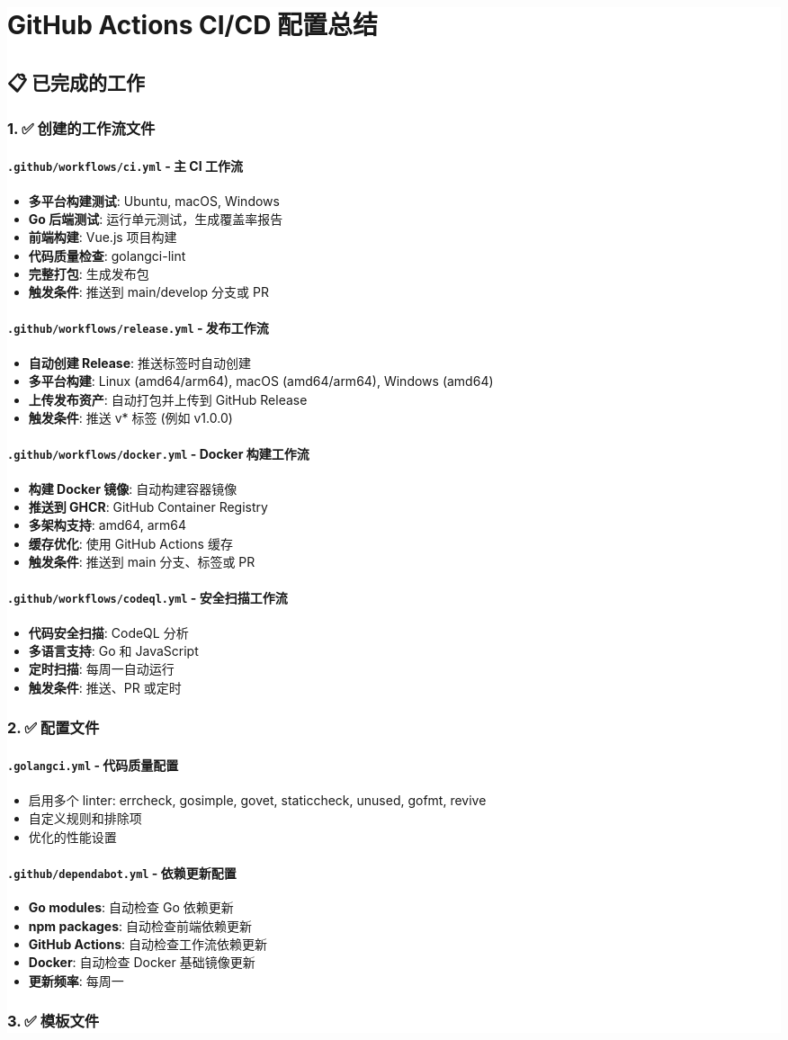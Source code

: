 # GitHub Actions CI/CD 配置总结

## 📋 已完成的工作

### 1. ✅ 创建的工作流文件

#### `.github/workflows/ci.yml` - 主 CI 工作流
- **多平台构建测试**: Ubuntu, macOS, Windows
- **Go 后端测试**: 运行单元测试，生成覆盖率报告
- **前端构建**: Vue.js 项目构建
- **代码质量检查**: golangci-lint
- **完整打包**: 生成发布包
- **触发条件**: 推送到 main/develop 分支或 PR

#### `.github/workflows/release.yml` - 发布工作流
- **自动创建 Release**: 推送标签时自动创建
- **多平台构建**: Linux (amd64/arm64), macOS (amd64/arm64), Windows (amd64)
- **上传发布资产**: 自动打包并上传到 GitHub Release
- **触发条件**: 推送 v* 标签 (例如 v1.0.0)

#### `.github/workflows/docker.yml` - Docker 构建工作流
- **构建 Docker 镜像**: 自动构建容器镜像
- **推送到 GHCR**: GitHub Container Registry
- **多架构支持**: amd64, arm64
- **缓存优化**: 使用 GitHub Actions 缓存
- **触发条件**: 推送到 main 分支、标签或 PR

#### `.github/workflows/codeql.yml` - 安全扫描工作流
- **代码安全扫描**: CodeQL 分析
- **多语言支持**: Go 和 JavaScript
- **定时扫描**: 每周一自动运行
- **触发条件**: 推送、PR 或定时

### 2. ✅ 配置文件

#### `.golangci.yml` - 代码质量配置
- 启用多个 linter: errcheck, gosimple, govet, staticcheck, unused, gofmt, revive
- 自定义规则和排除项
- 优化的性能设置

#### `.github/dependabot.yml` - 依赖更新配置
- **Go modules**: 自动检查 Go 依赖更新
- **npm packages**: 自动检查前端依赖更新
- **GitHub Actions**: 自动检查工作流依赖更新
- **Docker**: 自动检查 Docker 基础镜像更新
- **更新频率**: 每周一

### 3. ✅ 模板文件
